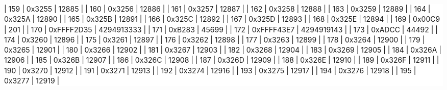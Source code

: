|     159 | 0x3255      |       12885 |
|     160 | 0x3256      |       12886 |
|     161 | 0x3257      |       12887 |
|     162 | 0x3258      |       12888 |
|     163 | 0x3259      |       12889 |
|     164 | 0x325A      |       12890 |
|     165 | 0x325B      |       12891 |
|     166 | 0x325C      |       12892 |
|     167 | 0x325D      |       12893 |
|     168 | 0x325E      |       12894 |
|     169 | 0x00C9      |         201 |
|     170 | 0xFFFF2D35  |  4294913333 |
|     171 | 0xB283      |       45699 |
|     172 | 0xFFFF43E7  |  4294919143 |
|     173 | 0xADCC      |       44492 |
|     174 | 0x3260      |       12896 |
|     175 | 0x3261      |       12897 |
|     176 | 0x3262      |       12898 |
|     177 | 0x3263      |       12899 |
|     178 | 0x3264      |       12900 |
|     179 | 0x3265      |       12901 |
|     180 | 0x3266      |       12902 |
|     181 | 0x3267      |       12903 |
|     182 | 0x3268      |       12904 |
|     183 | 0x3269      |       12905 |
|     184 | 0x326A      |       12906 |
|     185 | 0x326B      |       12907 |
|     186 | 0x326C      |       12908 |
|     187 | 0x326D      |       12909 |
|     188 | 0x326E      |       12910 |
|     189 | 0x326F      |       12911 |
|     190 | 0x3270      |       12912 |
|     191 | 0x3271      |       12913 |
|     192 | 0x3274      |       12916 |
|     193 | 0x3275      |       12917 |
|     194 | 0x3276      |       12918 |
|     195 | 0x3277      |       12919 |